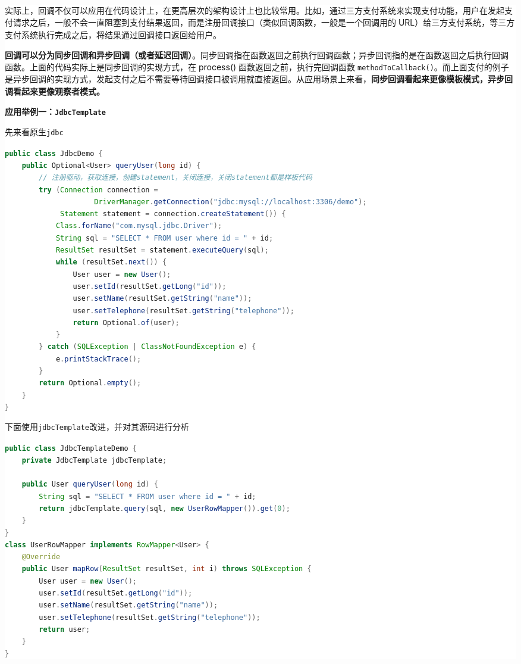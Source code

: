 实际上，回调不仅可以应用在代码设计上，在更高层次的架构设计上也比较常用。比如，通过三方支付系统来实现支付功能，用户在发起支付请求之后，一般不会一直阻塞到支付结果返回，而是注册回调接口（类似回调函数，一般是一个回调用的 URL）给三方支付系统，等三方支付系统执行完成之后，将结果通过回调接口返回给用户。

**回调可以分为同步回调和异步回调（或者延迟回调）**。同步回调指在函数返回之前执行回调函数；异步回调指的是在函数返回之后执行回调函数。上面的代码实际上是同步回调的实现方式，在 process() 函数返回之前，执行完回调函数 `methodToCallback()`。而上面支付的例子是异步回调的实现方式，发起支付之后不需要等待回调接口被调用就直接返回。从应用场景上来看，**同步回调看起来更像模板模式，异步回调看起来更像观察者模式。**

**应用举例一：`JdbcTemplate`**

先来看原生`jdbc`

```java
public class JdbcDemo {
    public Optional<User> queryUser(long id) {
        // 注册驱动，获取连接，创建statement，关闭连接，关闭statement都是样板代码
        try (Connection connection =
                     DriverManager.getConnection("jdbc:mysql://localhost:3306/demo");
             Statement statement = connection.createStatement()) {
            Class.forName("com.mysql.jdbc.Driver");
            String sql = "SELECT * FROM user where id = " + id;
            ResultSet resultSet = statement.executeQuery(sql);
            while (resultSet.next()) {
                User user = new User();
                user.setId(resultSet.getLong("id"));
                user.setName(resultSet.getString("name"));
                user.setTelephone(resultSet.getString("telephone"));
                return Optional.of(user);
            }
        } catch (SQLException | ClassNotFoundException e) {
            e.printStackTrace();
        }
        return Optional.empty();
    }
}
```

下面使用`jdbcTemplate`改进，并对其源码进行分析

```java
public class JdbcTemplateDemo {
    private JdbcTemplate jdbcTemplate;

    public User queryUser(long id) {
        String sql = "SELECT * FROM user where id = " + id;
        return jdbcTemplate.query(sql, new UserRowMapper()).get(0);
    }
}
class UserRowMapper implements RowMapper<User> {
    @Override
    public User mapRow(ResultSet resultSet, int i) throws SQLException {
        User user = new User();
        user.setId(resultSet.getLong("id"));
        user.setName(resultSet.getString("name"));
        user.setTelephone(resultSet.getString("telephone"));
        return user;
    }
}
```
